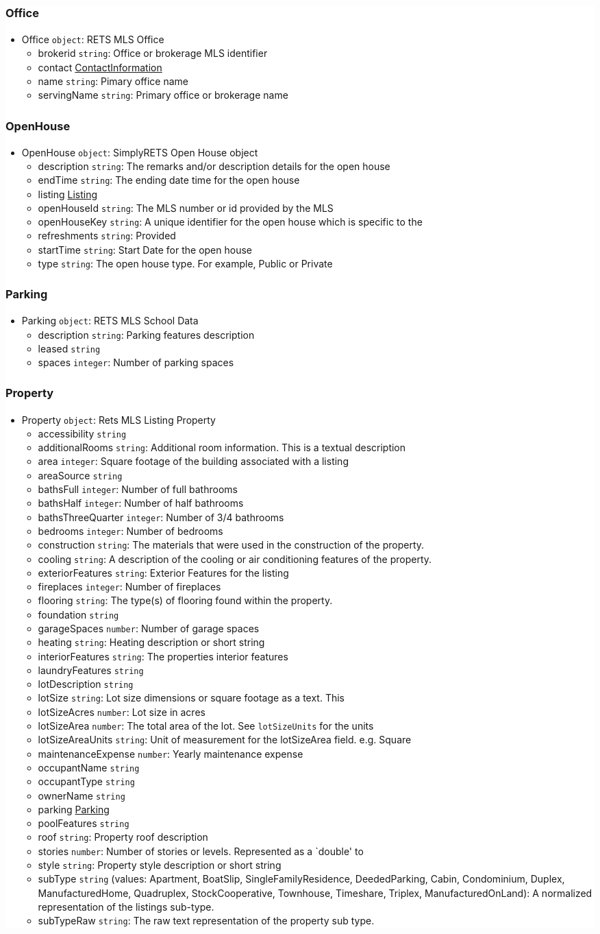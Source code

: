 ### Office
* Office `object`: RETS MLS Office
  * brokerid `string`: Office or brokerage MLS identifier
  * contact [ContactInformation](#contactinformation)
  * name `string`: Pimary office name
  * servingName `string`: Primary office or brokerage name

### OpenHouse
* OpenHouse `object`: SimplyRETS Open House object
  * description `string`: The remarks and/or description details for the open house
  * endTime `string`: The ending date time for the open house
  * listing [Listing](#listing)
  * openHouseId `string`: The MLS number or id provided by the MLS
  * openHouseKey `string`: A unique identifier for the open house which is specific to the
  * refreshments `string`: Provided
  * startTime `string`: Start Date for the open house
  * type `string`: The open house type. For example, Public or Private

### Parking
* Parking `object`: RETS MLS School Data
  * description `string`: Parking features description
  * leased `string`
  * spaces `integer`: Number of parking spaces

### Property
* Property `object`: Rets MLS Listing Property
  * accessibility `string`
  * additionalRooms `string`: Additional room information. This is a textual description
  * area `integer`: Square footage of the building associated with a listing
  * areaSource `string`
  * bathsFull `integer`: Number of full bathrooms
  * bathsHalf `integer`: Number of half bathrooms
  * bathsThreeQuarter `integer`: Number of 3/4 bathrooms
  * bedrooms `integer`: Number of bedrooms
  * construction `string`: The materials that were used in the construction of the property.
  * cooling `string`: A description of the cooling or air conditioning features of the property.
  * exteriorFeatures `string`: Exterior Features for the listing
  * fireplaces `integer`: Number of fireplaces
  * flooring `string`: The type(s) of flooring found within the property.
  * foundation `string`
  * garageSpaces `number`: Number of garage spaces
  * heating `string`: Heating description or short string
  * interiorFeatures `string`: The properties interior features
  * laundryFeatures `string`
  * lotDescription `string`
  * lotSize `string`: Lot size dimensions or square footage as a text. This
  * lotSizeAcres `number`: Lot size in acres
  * lotSizeArea `number`: The total area of the lot.  See `lotSizeUnits` for the units
  * lotSizeAreaUnits `string`: Unit of measurement for the lotSizeArea field.  e.g. Square
  * maintenanceExpense `number`: Yearly maintenance expense
  * occupantName `string`
  * occupantType `string`
  * ownerName `string`
  * parking [Parking](#parking)
  * poolFeatures `string`
  * roof `string`: Property roof description
  * stories `number`: Number of stories or levels. Represented as a `double' to
  * style `string`: Property style description or short string
  * subType `string` (values: Apartment, BoatSlip, SingleFamilyResidence, DeededParking, Cabin, Condominium, Duplex, ManufacturedHome, Quadruplex, StockCooperative, Townhouse, Timeshare, Triplex, ManufacturedOnLand): A normalized representation of the listings sub-type.
  * subTypeRaw `string`: The raw text representation of the property sub type.